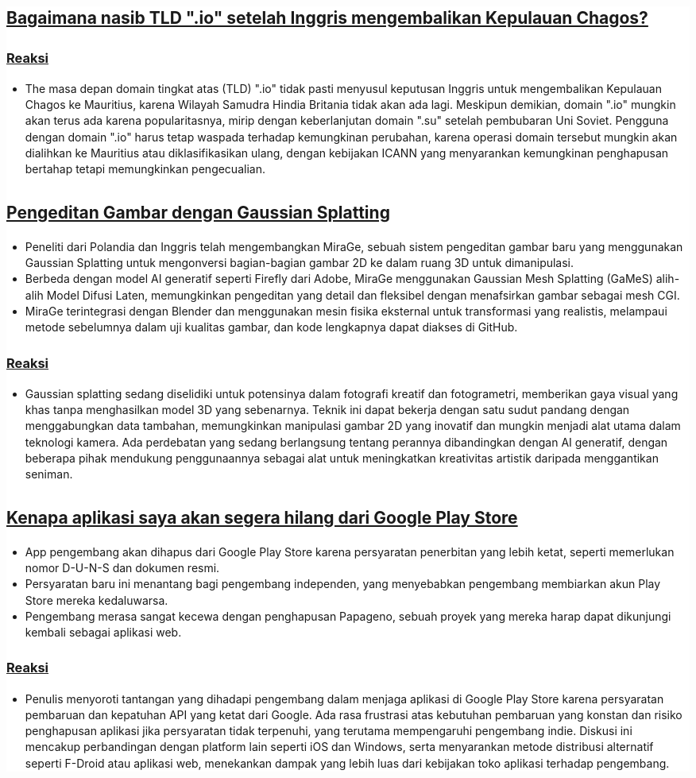 ## [Bagaimana nasib TLD ".io" setelah Inggris mengembalikan Kepulauan Chagos?](https://news.ycombinator.com/item?id=41729526)

### [Reaksi](https://news.ycombinator.com/item?id=41729526)

- The masa depan domain tingkat atas (TLD) ".io" tidak pasti menyusul keputusan Inggris untuk mengembalikan Kepulauan Chagos ke Mauritius, karena Wilayah Samudra Hindia Britania tidak akan ada lagi. Meskipun demikian, domain ".io" mungkin akan terus ada karena popularitasnya, mirip dengan keberlanjutan domain ".su" setelah pembubaran Uni Soviet. Pengguna dengan domain ".io" harus tetap waspada terhadap kemungkinan perubahan, karena operasi domain tersebut mungkin akan dialihkan ke Mauritius atau diklasifikasikan ulang, dengan kebijakan ICANN yang menyarankan kemungkinan penghapusan bertahap tetapi memungkinkan pengecualian.

## [Pengeditan Gambar dengan Gaussian Splatting](https://www.unite.ai/image-editing-with-gaussian-splatting/)

- Peneliti dari Polandia dan Inggris telah mengembangkan MiraGe, sebuah sistem pengeditan gambar baru yang menggunakan Gaussian Splatting untuk mengonversi bagian-bagian gambar 2D ke dalam ruang 3D untuk dimanipulasi.
- Berbeda dengan model AI generatif seperti Firefly dari Adobe, MiraGe menggunakan Gaussian Mesh Splatting (GaMeS) alih-alih Model Difusi Laten, memungkinkan pengeditan yang detail dan fleksibel dengan menafsirkan gambar sebagai mesh CGI.
- MiraGe terintegrasi dengan Blender dan menggunakan mesin fisika eksternal untuk transformasi yang realistis, melampaui metode sebelumnya dalam uji kualitas gambar, dan kode lengkapnya dapat diakses di GitHub.

### [Reaksi](https://news.ycombinator.com/item?id=41729891)

- Gaussian splatting sedang diselidiki untuk potensinya dalam fotografi kreatif dan fotogrametri, memberikan gaya visual yang khas tanpa menghasilkan model 3D yang sebenarnya. Teknik ini dapat bekerja dengan satu sudut pandang dengan menggabungkan data tambahan, memungkinkan manipulasi gambar 2D yang inovatif dan mungkin menjadi alat utama dalam teknologi kamera. Ada perdebatan yang sedang berlangsung tentang perannya dibandingkan dengan AI generatif, dengan beberapa pihak mendukung penggunaannya sebagai alat untuk meningkatkan kreativitas artistik daripada menggantikan seniman.

## [Kenapa aplikasi saya akan segera hilang dari Google Play Store](https://frozenfractal.com/blog/2024/9/6/why-my-apps-will-soon-be-gone-from-google-play/)

- App pengembang akan dihapus dari Google Play Store karena persyaratan penerbitan yang lebih ketat, seperti memerlukan nomor D-U-N-S dan dokumen resmi.
- Persyaratan baru ini menantang bagi pengembang independen, yang menyebabkan pengembang membiarkan akun Play Store mereka kedaluwarsa.
- Pengembang merasa sangat kecewa dengan penghapusan Papageno, sebuah proyek yang mereka harap dapat dikunjungi kembali sebagai aplikasi web.

### [Reaksi](https://news.ycombinator.com/item?id=41727933)

- Penulis menyoroti tantangan yang dihadapi pengembang dalam menjaga aplikasi di Google Play Store karena persyaratan pembaruan dan kepatuhan API yang ketat dari Google. Ada rasa frustrasi atas kebutuhan pembaruan yang konstan dan risiko penghapusan aplikasi jika persyaratan tidak terpenuhi, yang terutama mempengaruhi pengembang indie. Diskusi ini mencakup perbandingan dengan platform lain seperti iOS dan Windows, serta menyarankan metode distribusi alternatif seperti F-Droid atau aplikasi web, menekankan dampak yang lebih luas dari kebijakan toko aplikasi terhadap pengembang.
